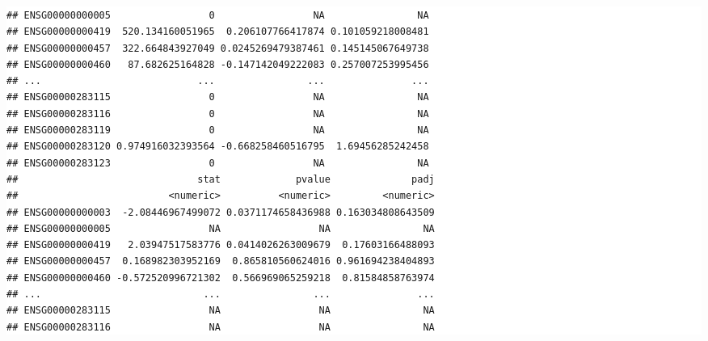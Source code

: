     ## ENSG00000000005                 0                 NA                NA
    ## ENSG00000000419  520.134160051965  0.206107766417874 0.101059218008481
    ## ENSG00000000457  322.664843927049 0.0245269479387461 0.145145067649738
    ## ENSG00000000460   87.682625164828 -0.147142049222083 0.257007253995456
    ## ...                           ...                ...               ...
    ## ENSG00000283115                 0                 NA                NA
    ## ENSG00000283116                 0                 NA                NA
    ## ENSG00000283119                 0                 NA                NA
    ## ENSG00000283120 0.974916032393564 -0.668258460516795  1.69456285242458
    ## ENSG00000283123                 0                 NA                NA
    ##                               stat             pvalue              padj
    ##                          <numeric>          <numeric>         <numeric>
    ## ENSG00000000003  -2.08446967499072 0.0371174658436988 0.163034808643509
    ## ENSG00000000005                 NA                 NA                NA
    ## ENSG00000000419   2.03947517583776 0.0414026263009679  0.17603166488093
    ## ENSG00000000457  0.168982303952169  0.865810560624016 0.961694238404893
    ## ENSG00000000460 -0.572520996721302  0.566969065259218  0.81584858763974
    ## ...                            ...                ...               ...
    ## ENSG00000283115                 NA                 NA                NA
    ## ENSG00000283116                 NA                 NA                NA